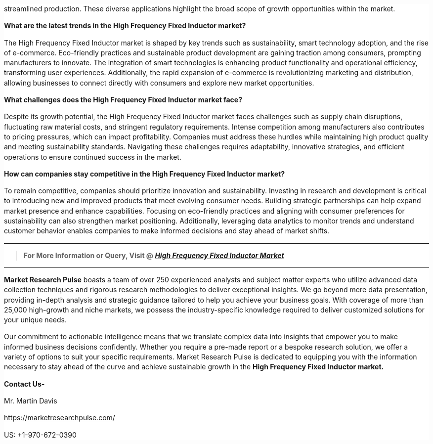 streamlined production. These diverse applications highlight the broad scope of growth opportunities within the market.</p><p><strong>What are the latest trends in the High Frequency Fixed Inductor market?</strong></p><p>The High Frequency Fixed Inductor market is shaped by key trends such as sustainability, smart technology adoption, and the rise of e-commerce. Eco-friendly practices and sustainable product development are gaining traction among consumers, prompting manufacturers to innovate. The integration of smart technologies is enhancing product functionality and operational efficiency, transforming user experiences. Additionally, the rapid expansion of e-commerce is revolutionizing marketing and distribution, allowing businesses to connect directly with consumers and explore new market opportunities.</p><p><strong>What challenges does the High Frequency Fixed Inductor market face?</strong></p><p>Despite its growth potential, the High Frequency Fixed Inductor market faces challenges such as supply chain disruptions, fluctuating raw material costs, and stringent regulatory requirements. Intense competition among manufacturers also contributes to pricing pressures, which can impact profitability. Companies must address these hurdles while maintaining high product quality and meeting sustainability standards. Navigating these challenges requires adaptability, innovative strategies, and efficient operations to ensure continued success in the market.</p><p><strong>How can companies stay competitive in the High Frequency Fixed Inductor market?</strong></p><p>To remain competitive, companies should prioritize innovation and sustainability. Investing in research and development is critical to introducing new and improved products that meet evolving consumer needs. Building strategic partnerships can help expand market presence and enhance capabilities. Focusing on eco-friendly practices and aligning with consumer preferences for sustainability can also strengthen market positioning. Additionally, leveraging data analytics to monitor trends and understand customer behavior enables companies to make informed decisions and stay ahead of market shifts.</p><hr /><blockquote><p><strong>For More Information or Query, Visit @&nbsp;<em><a href="https://marketresearchpulse.com/report/35635/high-frequency-fixed-inductor-market?utm_source=Linkedin&utm_medium=023">High Frequency Fixed Inductor Market</a></em></strong></p></blockquote><hr /><p><strong>Market Research Pulse</strong> boasts a team of over 250 experienced analysts and subject matter experts who utilize advanced data collection techniques and rigorous research methodologies to deliver exceptional insights. We go beyond mere data presentation, providing in-depth analysis and strategic guidance tailored to help you achieve your business goals. With coverage of more than 25,000 high-growth and niche markets, we possess the industry-specific knowledge required to deliver customized solutions for your unique needs.</p><p>Our commitment to actionable intelligence means that we translate complex data into insights that empower you to make informed business decisions confidently. Whether you require a pre-made report or a bespoke research solution, we offer a variety of options to suit your specific requirements. Market Research Pulse is dedicated to equipping you with the information necessary to stay ahead of the curve and achieve sustainable growth in the <strong>High Frequency Fixed Inductor market.</strong></p><p><strong>Contact Us-</strong></p><p>Mr. Martin Davis</p><p>https://marketresearchpulse.com/</p><p>US: +1-970-672-0390</p>